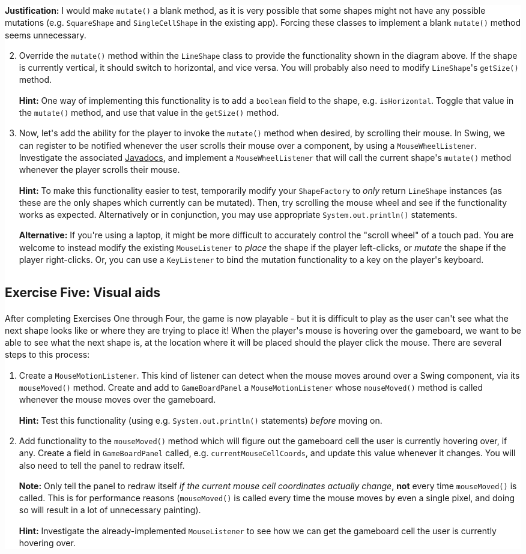    **Justification:** I would make `mutate()` a blank method, as it is very possible that some shapes might not have any possible mutations (e.g. `SquareShape` and `SingleCellShape` in the existing app). Forcing these classes to implement a blank `mutate()` method seems unnecessary.

2. Override the `mutate()` method within the `LineShape` class to provide the functionality shown in the diagram above. If the shape is currently vertical, it should switch to horizontal, and vice versa. You will probably also need to modify `LineShape`'s `getSize()` method.

   **Hint:** One way of implementing this functionality is to add a `boolean` field to the shape, e.g. `isHorizontal`. Toggle that value in the `mutate()` method, and use that value in the `getSize()` method.
   
3. Now, let's add the ability for the player to invoke the `mutate()` method when desired, by scrolling their mouse. In Swing, we can register to be notified whenever the user scrolls their mouse over a component, by using a `MouseWheelListener`. Investigate the associated [Javadocs](https://docs.oracle.com/en/java/javase/11/docs/api/java.desktop/java/awt/event/MouseWheelListener.html), and implement a `MouseWheelListener` that will call the current shape's `mutate()` method whenever the player scrolls their mouse.

   **Hint:** To make this functionality easier to test, temporarily modify your `ShapeFactory` to *only* return `LineShape` instances (as these are the only shapes which currently can be mutated). Then, try scrolling the mouse wheel and see if the functionality works as expected. Alternatively or in conjunction, you may use appropriate `System.out.println()` statements.
   
   **Alternative:** If you're using a laptop, it might be more difficult to accurately control the "scroll wheel" of a touch pad. You are welcome to instead modify the existing `MouseListener` to *place* the shape if the player left-clicks, or *mutate* the shape if the player right-clicks. Or, you can use a `KeyListener` to bind the mutation functionality to a key on the player's keyboard.


## Exercise Five: Visual aids
After completing Exercises One through Four, the game is now playable - but it is difficult to play as the user can't see what the next shape looks like or where they are trying to place it! When the player's mouse is hovering over the gameboard, we want to be able to see what the next shape is, at the location where it will be placed should the player click the mouse. There are several steps to this process:

1. Create a `MouseMotionListener`. This kind of listener can detect when the mouse moves around over a Swing component, via its `mouseMoved()` method. Create and add to `GameBoardPanel` a `MouseMotionListener` whose `mouseMoved()` method is called whenever the mouse moves over the gameboard.

   **Hint:** Test this functionality (using e.g. `System.out.println()` statements) *before* moving on.

2. Add functionality to the `mouseMoved()` method which will figure out the gameboard cell the user is currently hovering over, if any. Create a field in `GameBoardPanel` called, e.g. `currentMouseCellCoords`, and update this value whenever it changes. You will also need to tell the panel to redraw itself.

   **Note:** Only tell the panel to redraw itself *if the current mouse cell coordinates actually change*, **not** every time `mouseMoved()` is called. This is for performance reasons (`mouseMoved()` is called every time the mouse moves by even a single pixel, and doing so will result in a lot of unnecessary painting).
   
   **Hint:** Investigate the already-implemented `MouseListener` to see how we can get the gameboard cell the user is currently hovering over.
   
